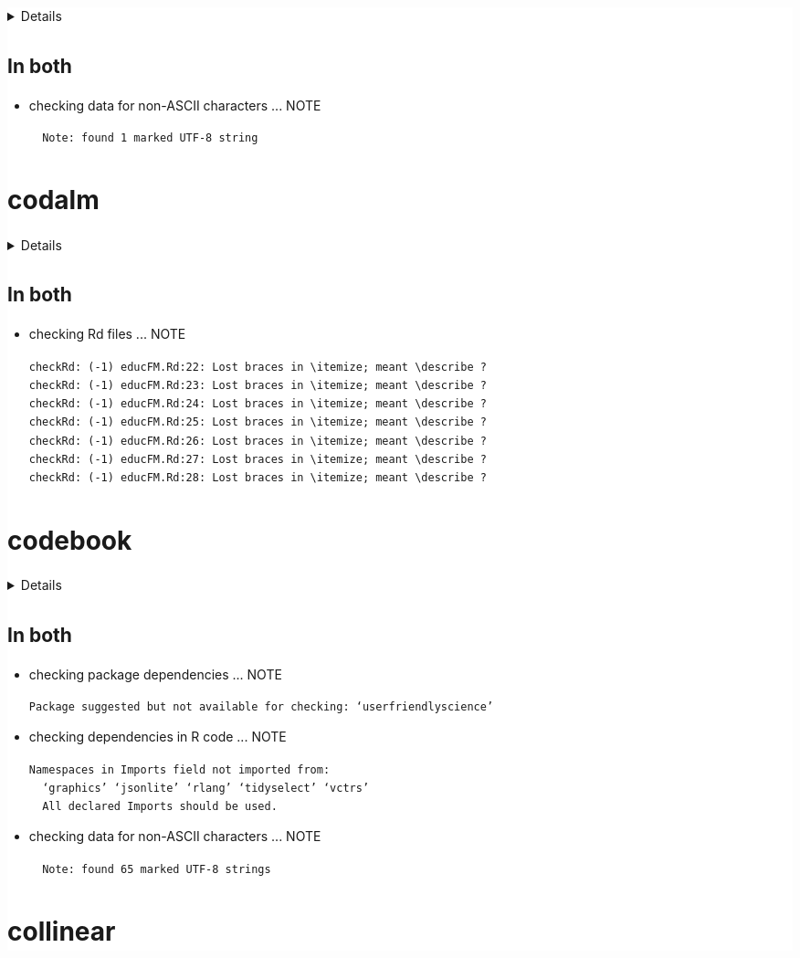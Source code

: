 <details></details>

## In both

*   checking data for non-ASCII characters ... NOTE
    ```
      Note: found 1 marked UTF-8 string
    ```

# codalm

<details></details>

## In both

*   checking Rd files ... NOTE
    ```
    checkRd: (-1) educFM.Rd:22: Lost braces in \itemize; meant \describe ?
    checkRd: (-1) educFM.Rd:23: Lost braces in \itemize; meant \describe ?
    checkRd: (-1) educFM.Rd:24: Lost braces in \itemize; meant \describe ?
    checkRd: (-1) educFM.Rd:25: Lost braces in \itemize; meant \describe ?
    checkRd: (-1) educFM.Rd:26: Lost braces in \itemize; meant \describe ?
    checkRd: (-1) educFM.Rd:27: Lost braces in \itemize; meant \describe ?
    checkRd: (-1) educFM.Rd:28: Lost braces in \itemize; meant \describe ?
    ```

# codebook

<details></details>

## In both

*   checking package dependencies ... NOTE
    ```
    Package suggested but not available for checking: ‘userfriendlyscience’
    ```

*   checking dependencies in R code ... NOTE
    ```
    Namespaces in Imports field not imported from:
      ‘graphics’ ‘jsonlite’ ‘rlang’ ‘tidyselect’ ‘vctrs’
      All declared Imports should be used.
    ```

*   checking data for non-ASCII characters ... NOTE
    ```
      Note: found 65 marked UTF-8 strings
    ```

# collinear

